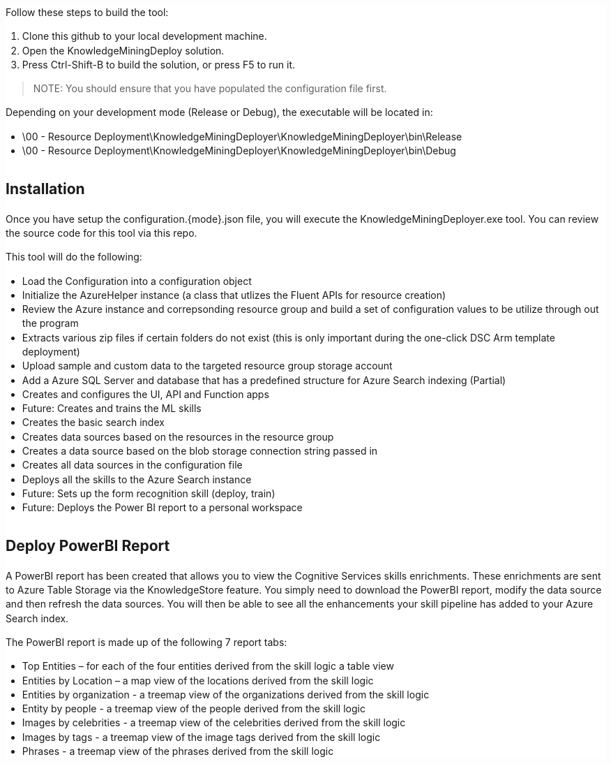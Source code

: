 Follow these steps to build the tool:

1.  Clone this github to your local development machine.  
2.  Open the KnowledgeMiningDeploy solution.  
3.  Press Ctrl-Shift-B to build the solution, or press F5 to run it.

>NOTE: You should ensure that you have populated the configuration file first.

Depending on your development mode (Release or Debug), the executable will be located in:

-   \00 - Resource Deployment\KnowledgeMiningDeployer\KnowledgeMiningDeployer\bin\Release
-   \00 - Resource Deployment\KnowledgeMiningDeployer\KnowledgeMiningDeployer\bin\Debug

##  Installation

Once you have setup the configuration.{mode}.json file, you will execute the KnowledgeMiningDeployer.exe tool.  You can review the source code for this tool via this repo.

This tool will do the following:

-  Load the Configuration into a configuration object
-  Initialize the AzureHelper instance (a class that utlizes the Fluent APIs for resource creation)
-  Review the Azure instance and correpsonding resource group and build a set of configuration values to be utilize through out the program
-  Extracts various zip files if certain folders do not exist (this is only important during the one-click DSC Arm template deployment)
-  Upload sample and custom data to the targeted resource group storage account
-  Add a Azure SQL Server and database that has a predefined structure for Azure Search indexing (Partial)
-  Creates and configures the UI, API and Function apps
-  Future:  Creates and trains the ML skills
-  Creates the basic search index
-  Creates data sources based on the resources in the resource group
-  Creates a data source based on the blob storage connection string passed in
-  Creates all data sources in the configuration file
-  Deploys all the skills to the Azure Search instance
-  Future:  Sets up the form recognition skill (deploy, train)
-  Future:  Deploys the Power BI report to a personal workspace

##  Deploy PowerBI Report

A PowerBI report has been created that allows you to view the Cognitive Services skills enrichments.  These enrichments are sent to Azure Table Storage via the KnowledgeStore feature.  You simply need to download the PowerBI report, modify the data source and then refresh the data sources.  You will then be able to see all the enhancements your skill pipeline has added to your Azure Search index.

The PowerBI report is made up of the following 7 report tabs:

-  Top Entities – for each of the four entities derived from the skill logic a table view
-  Entities by Location – a map view of the locations derived from the skill logic
-  Entities by organization - a treemap view of the organizations derived from the skill logic
-  Entity by people - a treemap view of the people derived from the skill logic
-  Images by celebrities - a treemap view of the celebrities derived from the skill logic
-  Images by tags - a treemap view of the image tags derived from the skill logic
-  Phrases - a treemap view of the phrases derived from the skill logic
